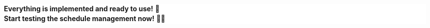 
**Everything is implemented and ready to use!** 🎉  
**Start testing the schedule management now!** 📅✨


